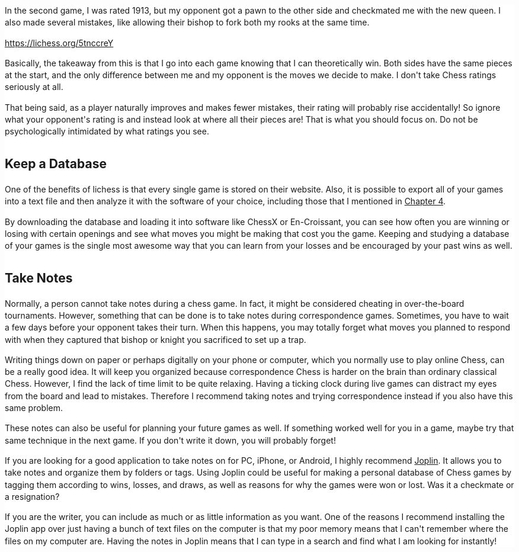 In the second game, I was rated 1913, but my opponent got a pawn to the other side and checkmated me with the new queen. I also made several mistakes, like allowing their bishop to fork both my rooks at the same time.

https://lichess.org/5tnccreY

Basically, the takeaway from this is that I go into each game knowing that I can theoretically win. Both sides have the same pieces at the start, and the only difference between me and my opponent is the moves we decide to make. I don't take Chess ratings seriously at all.

That being said, as a player naturally improves and makes fewer mistakes, their rating will probably rise accidentally! So ignore what your opponent's rating is and instead look at where all their pieces are! That is what you should focus on. Do not be psychologically intimidated by what ratings you see.

## Keep a Database

One of the benefits of lichess is that every single game is stored on their website. Also, it is possible to export all of your games into a text file and then analyze it with the software of your choice, including those that I mentioned in [Chapter 4](https://chastitychesschallenge.com/2025/03/11/chapter-4-chess-software/).

By downloading the database and loading it into software like ChessX or En-Croissant, you can see how often you are winning or losing with certain openings and see what moves you might be making that cost you the game. Keeping and studying a database of your games is the single most awesome way that you can learn from your losses and be encouraged by your past wins as well.

## Take Notes

Normally, a person cannot take notes during a chess game. In fact, it might be considered cheating in over-the-board tournaments. However, something that can be done is to take notes during correspondence games. Sometimes, you have to wait a few days before your opponent takes their turn. When this happens, you may totally forget what moves you planned to respond with when they captured that bishop or knight you sacrificed to set up a trap.

Writing things down on paper or perhaps digitally on your phone or computer, which you normally use to play online Chess, can be a really good idea. It will keep you organized because correspondence Chess is harder on the brain than ordinary classical Chess. However, I find the lack of time limit to be quite relaxing. Having a ticking clock during live games can distract my eyes from the board and lead to mistakes. Therefore I recommend taking notes and trying correspondence instead if you also have this same problem.

These notes can also be useful for planning your future games as well. If something worked well for you in a game, maybe try that same technique in the next game. If you don't write it down, you will probably forget!

If you are looking for a good application to take notes on for PC, iPhone, or Android, I highly recommend [Joplin](https://joplinapp.org/). It allows you to take notes and organize them by folders or tags. Using Joplin could be useful for making a personal database of Chess games by tagging them according to wins, losses, and draws, as well as reasons for why the games were won or lost. Was it a checkmate or a resignation?

If you are the writer, you can include as much or as little information as you want. One of the reasons I recommend installing the Joplin app over just having a bunch of text files on the computer is that my poor memory means that I can't remember where the files on my computer are. Having the notes in Joplin means that I can type in a search and find what I am looking for instantly!
